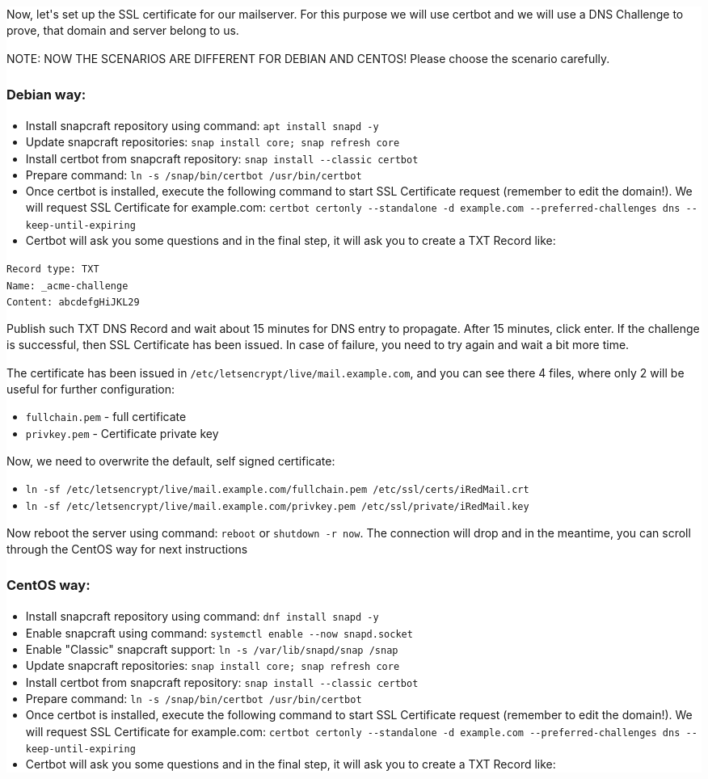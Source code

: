
Now, let's set up the SSL certificate for our mailserver. For this purpose we will use certbot and we will use a DNS Challenge to prove, that domain and server belong to us. 

NOTE: NOW THE SCENARIOS ARE DIFFERENT FOR DEBIAN AND CENTOS! Please choose the scenario carefully. 



### Debian way: 
* Install snapcraft repository using command: `apt install snapd -y`
* Update snapcraft repositories: `snap install core; snap refresh core`
* Install certbot from snapcraft repository: `snap install --classic certbot`
* Prepare command: `ln -s /snap/bin/certbot /usr/bin/certbot`
* Once certbot is installed, execute the following command to start SSL Certificate request (remember to edit the domain!). We will request SSL Certificate for example.com: 
`certbot certonly --standalone -d example.com --preferred-challenges dns --keep-until-expiring`
* Certbot will ask you some questions and in the final step, it will ask you to create a TXT Record like: 

```text
Record type: TXT
Name: _acme-challenge
Content: abcdefgHiJKL29
```

Publish such TXT DNS Record and wait about 15 minutes for DNS entry to propagate. After 15 minutes, click enter. If the challenge is successful, then SSL Certificate has been issued. In case of failure, you need to try again and wait a bit more time. 

The certificate has been issued in `/etc/letsencrypt/live/mail.example.com`, and you can see there 4 files, where only 2 will be useful for further configuration: 
* `fullchain.pem` - full certificate
* `privkey.pem` - Certificate private key

Now, we need to overwrite the default, self signed certificate: 
* `ln -sf /etc/letsencrypt/live/mail.example.com/fullchain.pem /etc/ssl/certs/iRedMail.crt`
* `ln -sf /etc/letsencrypt/live/mail.example.com/privkey.pem /etc/ssl/private/iRedMail.key`


Now reboot the server using command: `reboot` or `shutdown -r now`. The connection will drop and in the meantime, you can scroll through the CentOS way for next instructions


### CentOS way: 
* Install snapcraft repository using command: `dnf install snapd -y`
* Enable snapcraft using command: `systemctl enable --now snapd.socket`
* Enable "Classic" snapcraft support: `ln -s /var/lib/snapd/snap /snap`
* Update snapcraft repositories: `snap install core; snap refresh core`
* Install certbot from snapcraft repository: `snap install --classic certbot`
* Prepare command: `ln -s /snap/bin/certbot /usr/bin/certbot`
* Once certbot is installed, execute the following command to start SSL Certificate request (remember to edit the domain!). We will request SSL Certificate for example.com: 
`certbot certonly --standalone -d example.com --preferred-challenges dns --keep-until-expiring`
* Certbot will ask you some questions and in the final step, it will ask you to create a TXT Record like: 

